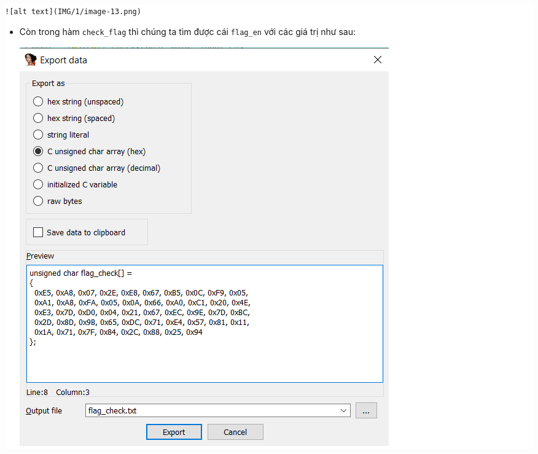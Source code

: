     ![alt text](IMG/1/image-13.png)

- Còn trong hàm `check_flag` thì chúng ta tìm được cái `flag_en` với các giá trị như sau:

    ![alt text](IMG/1/image-12.png)
